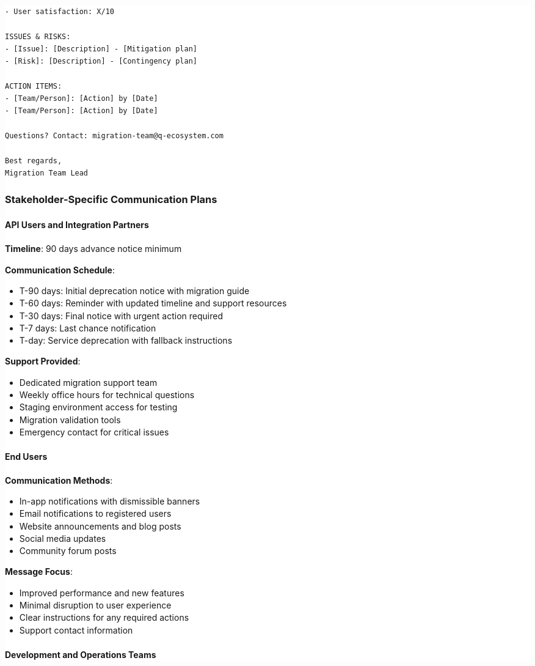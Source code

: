 ```
- User satisfaction: X/10

ISSUES & RISKS:
- [Issue]: [Description] - [Mitigation plan]
- [Risk]: [Description] - [Contingency plan]

ACTION ITEMS:
- [Team/Person]: [Action] by [Date]
- [Team/Person]: [Action] by [Date]

Questions? Contact: migration-team@q-ecosystem.com

Best regards,
Migration Team Lead
```

### Stakeholder-Specific Communication Plans

#### API Users and Integration Partners

**Timeline**: 90 days advance notice minimum

**Communication Schedule**:
- T-90 days: Initial deprecation notice with migration guide
- T-60 days: Reminder with updated timeline and support resources
- T-30 days: Final notice with urgent action required
- T-7 days: Last chance notification
- T-day: Service deprecation with fallback instructions

**Support Provided**:
- Dedicated migration support team
- Weekly office hours for technical questions
- Staging environment access for testing
- Migration validation tools
- Emergency contact for critical issues

#### End Users

**Communication Methods**:
- In-app notifications with dismissible banners
- Email notifications to registered users
- Website announcements and blog posts
- Social media updates
- Community forum posts

**Message Focus**:
- Improved performance and new features
- Minimal disruption to user experience
- Clear instructions for any required actions
- Support contact information

#### Development and Operations Teams
